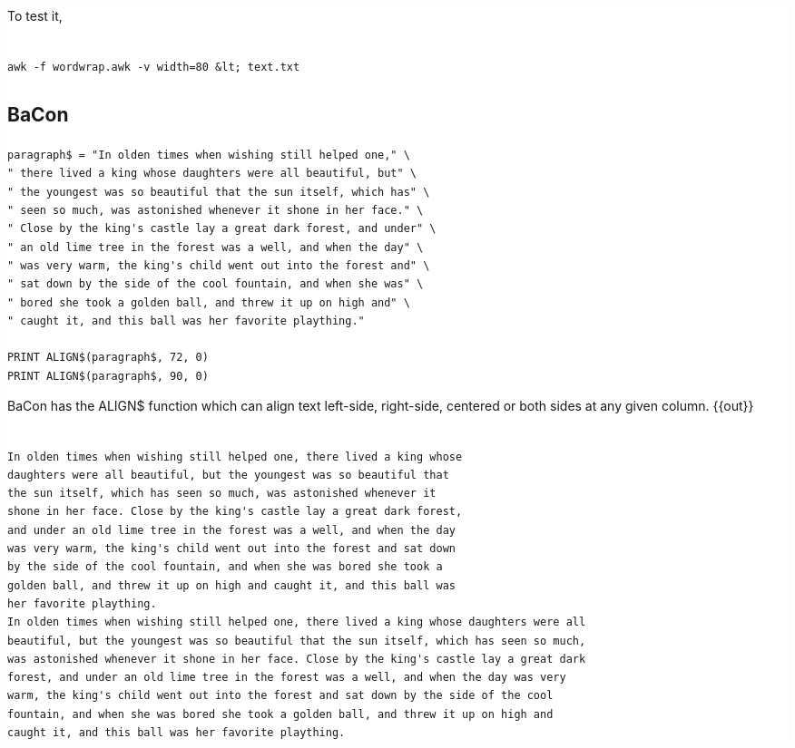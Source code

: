 
To test it,


```txt

awk -f wordwrap.awk -v width=80 &lt; text.txt

```



## BaCon


```qbasic
paragraph$ = "In olden times when wishing still helped one," \
" there lived a king whose daughters were all beautiful, but" \
" the youngest was so beautiful that the sun itself, which has" \
" seen so much, was astonished whenever it shone in her face." \
" Close by the king's castle lay a great dark forest, and under" \
" an old lime tree in the forest was a well, and when the day" \
" was very warm, the king's child went out into the forest and" \
" sat down by the side of the cool fountain, and when she was" \
" bored she took a golden ball, and threw it up on high and" \
" caught it, and this ball was her favorite plaything."

PRINT ALIGN$(paragraph$, 72, 0)
PRINT ALIGN$(paragraph$, 90, 0)
```

BaCon has the ALIGN$ function which can align text left-side, right-side, centered or both sides at any given column.
{{out}}

```txt

In olden times when wishing still helped one, there lived a king whose
daughters were all beautiful, but the youngest was so beautiful that
the sun itself, which has seen so much, was astonished whenever it
shone in her face. Close by the king's castle lay a great dark forest,
and under an old lime tree in the forest was a well, and when the day
was very warm, the king's child went out into the forest and sat down
by the side of the cool fountain, and when she was bored she took a
golden ball, and threw it up on high and caught it, and this ball was
her favorite plaything.
In olden times when wishing still helped one, there lived a king whose daughters were all
beautiful, but the youngest was so beautiful that the sun itself, which has seen so much,
was astonished whenever it shone in her face. Close by the king's castle lay a great dark
forest, and under an old lime tree in the forest was a well, and when the day was very
warm, the king's child went out into the forest and sat down by the side of the cool
fountain, and when she was bored she took a golden ball, and threw it up on high and
caught it, and this ball was her favorite plaything.

```

